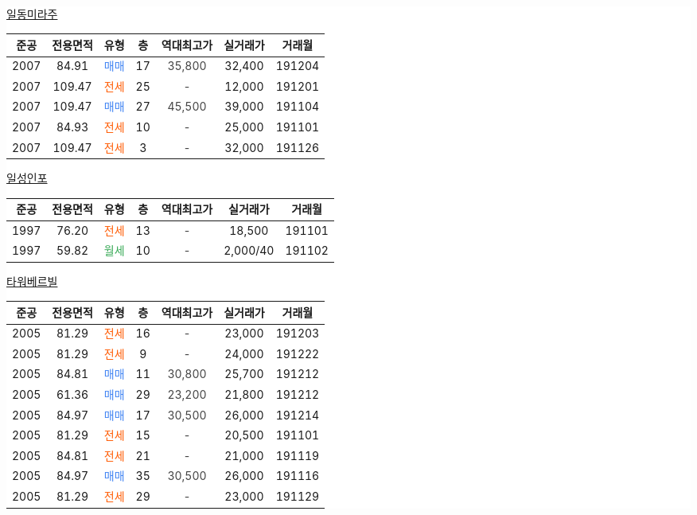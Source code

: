 <script async src="//pagead2.googlesyndication.com/pagead/js/adsbygoogle.js"></script>

<ins class="adsbygoogle"
     style="display:block"
     data-ad-client="ca-pub-2446590836940007"
     data-ad-slot="1659523306"
     data-ad-format="auto"
     data-full-width-responsive="true"></ins>
<script>
(adsbygoogle = window.adsbygoogle || []).push({});
</script>


[일동미라주](https://search.naver.com/search.naver?query=%EB%B6%80%EC%82%B0%EA%B4%91%EC%97%AD%EC%8B%9C+%EB%B6%80%EC%82%B0%EC%A7%84%EA%B5%AC+%EB%B6%80%EC%95%94%EB%8F%99+%EC%9D%BC%EB%8F%99%EB%AF%B8%EB%9D%BC%EC%A3%BC)

|준공|전용면적|유형|층|역대최고가|실거래가|거래월|
|:---:|:---:|:---:|:---:|:---:|:---:|:---:|
|2007|84.91|<span style="color:#4285f3">매매</span>|17|<span style="color:#444444">35,800</span>|32,400|191204|
|2007|109.47|<span style="color:#ff5a00">전세</span>|25|<span style="color:#444444">-</span>|12,000|191201|
|2007|109.47|<span style="color:#4285f3">매매</span>|27|<span style="color:#444444">45,500</span>|39,000|191104|
|2007|84.93|<span style="color:#ff5a00">전세</span>|10|<span style="color:#444444">-</span>|25,000|191101|
|2007|109.47|<span style="color:#ff5a00">전세</span>|3|<span style="color:#444444">-</span>|32,000|191126|

[일성인포](https://search.naver.com/search.naver?query=%EB%B6%80%EC%82%B0%EA%B4%91%EC%97%AD%EC%8B%9C+%EB%B6%80%EC%82%B0%EC%A7%84%EA%B5%AC+%EB%B6%80%EC%95%94%EB%8F%99+%EC%9D%BC%EC%84%B1%EC%9D%B8%ED%8F%AC)

|준공|전용면적|유형|층|역대최고가|실거래가|거래월|
|:---:|:---:|:---:|:---:|:---:|:---:|:---:|
|1997|76.20|<span style="color:#ff5a00">전세</span>|13|<span style="color:#444444">-</span>|18,500|191101|
|1997|59.82|<span style="color:#34a853">월세</span>|10|<span style="color:#444444">-</span>|2,000/40|191102|

[타워베르빌](https://search.naver.com/search.naver?query=%EB%B6%80%EC%82%B0%EA%B4%91%EC%97%AD%EC%8B%9C+%EB%B6%80%EC%82%B0%EC%A7%84%EA%B5%AC+%EB%B6%80%EC%95%94%EB%8F%99+%ED%83%80%EC%9B%8C%EB%B2%A0%EB%A5%B4%EB%B9%8C)

|준공|전용면적|유형|층|역대최고가|실거래가|거래월|
|:---:|:---:|:---:|:---:|:---:|:---:|:---:|
|2005|81.29|<span style="color:#ff5a00">전세</span>|16|<span style="color:#444444">-</span>|23,000|191203|
|2005|81.29|<span style="color:#ff5a00">전세</span>|9|<span style="color:#444444">-</span>|24,000|191222|
|2005|84.81|<span style="color:#4285f3">매매</span>|11|<span style="color:#444444">30,800</span>|25,700|191212|
|2005|61.36|<span style="color:#4285f3">매매</span>|29|<span style="color:#444444">23,200</span>|21,800|191212|
|2005|84.97|<span style="color:#4285f3">매매</span>|17|<span style="color:#444444">30,500</span>|26,000|191214|
|2005|81.29|<span style="color:#ff5a00">전세</span>|15|<span style="color:#444444">-</span>|20,500|191101|
|2005|84.81|<span style="color:#ff5a00">전세</span>|21|<span style="color:#444444">-</span>|21,000|191119|
|2005|84.97|<span style="color:#4285f3">매매</span>|35|<span style="color:#444444">30,500</span>|26,000|191116|
|2005|81.29|<span style="color:#ff5a00">전세</span>|29|<span style="color:#444444">-</span>|23,000|191129|
